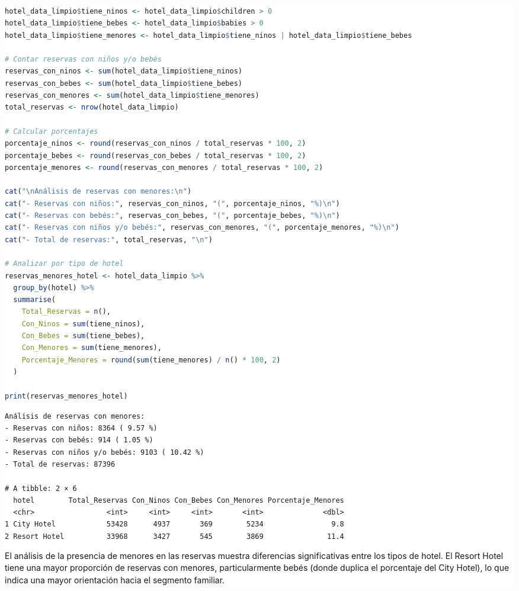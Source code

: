 ```R
hotel_data_limpio$tiene_ninos <- hotel_data_limpio$children > 0
hotel_data_limpio$tiene_bebes <- hotel_data_limpio$babies > 0
hotel_data_limpio$tiene_menores <- hotel_data_limpio$tiene_ninos | hotel_data_limpio$tiene_bebes

# Contar reservas con niños y/o bebés
reservas_con_ninos <- sum(hotel_data_limpio$tiene_ninos)
reservas_con_bebes <- sum(hotel_data_limpio$tiene_bebes)
reservas_con_menores <- sum(hotel_data_limpio$tiene_menores)
total_reservas <- nrow(hotel_data_limpio)

# Calcular porcentajes
porcentaje_ninos <- round(reservas_con_ninos / total_reservas * 100, 2)
porcentaje_bebes <- round(reservas_con_bebes / total_reservas * 100, 2)
porcentaje_menores <- round(reservas_con_menores / total_reservas * 100, 2)

cat("\nAnálisis de reservas con menores:\n")
cat("- Reservas con niños:", reservas_con_ninos, "(", porcentaje_ninos, "%)\n")
cat("- Reservas con bebés:", reservas_con_bebes, "(", porcentaje_bebes, "%)\n")
cat("- Reservas con niños y/o bebés:", reservas_con_menores, "(", porcentaje_menores, "%)\n")
cat("- Total de reservas:", total_reservas, "\n")

# Analizar por tipo de hotel
reservas_menores_hotel <- hotel_data_limpio %>%
  group_by(hotel) %>%
  summarise(
    Total_Reservas = n(),
    Con_Ninos = sum(tiene_ninos),
    Con_Bebes = sum(tiene_bebes),
    Con_Menores = sum(tiene_menores),
    Porcentaje_Menores = round(sum(tiene_menores) / n() * 100, 2)
  )

print(reservas_menores_hotel)
```

```
Análisis de reservas con menores:
- Reservas con niños: 8364 ( 9.57 %)
- Reservas con bebés: 914 ( 1.05 %)
- Reservas con niños y/o bebés: 9103 ( 10.42 %)
- Total de reservas: 87396 

# A tibble: 2 × 6
  hotel        Total_Reservas Con_Ninos Con_Bebes Con_Menores Porcentaje_Menores
  <chr>                 <int>     <int>     <int>       <int>              <dbl>
1 City Hotel            53428      4937       369        5234                9.8
2 Resort Hotel          33968      3427       545        3869               11.4
```

El análisis de la presencia de menores en las reservas muestra diferencias significativas entre los tipos de hotel. El Resort Hotel tiene una mayor proporción de reservas con menores, particularmente bebés (donde duplica el porcentaje del City Hotel), lo que indica una mayor orientación hacia el segmento familiar.
